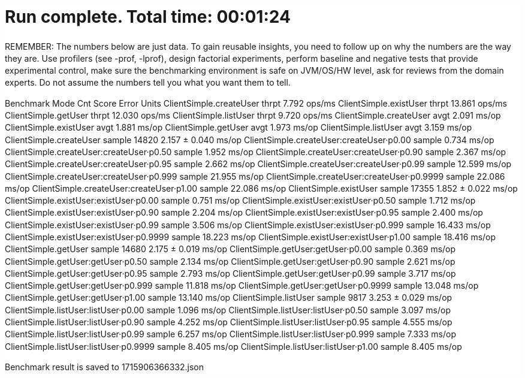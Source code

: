 # Run complete. Total time: 00:01:24

REMEMBER: The numbers below are just data. To gain reusable insights, you need to follow up on
why the numbers are the way they are. Use profilers (see -prof, -lprof), design factorial
experiments, perform baseline and negative tests that provide experimental control, make sure
the benchmarking environment is safe on JVM/OS/HW level, ask for reviews from the domain experts.
Do not assume the numbers tell you what you want them to tell.

Benchmark                                     Mode    Cnt   Score   Error   Units
ClientSimple.createUser                      thrpt          7.792          ops/ms
ClientSimple.existUser                       thrpt         13.861          ops/ms
ClientSimple.getUser                         thrpt         12.030          ops/ms
ClientSimple.listUser                        thrpt          9.720          ops/ms
ClientSimple.createUser                       avgt          2.091           ms/op
ClientSimple.existUser                        avgt          1.881           ms/op
ClientSimple.getUser                          avgt          1.973           ms/op
ClientSimple.listUser                         avgt          3.159           ms/op
ClientSimple.createUser                     sample  14820   2.157 ± 0.040   ms/op
ClientSimple.createUser:createUser·p0.00    sample          0.734           ms/op
ClientSimple.createUser:createUser·p0.50    sample          1.952           ms/op
ClientSimple.createUser:createUser·p0.90    sample          2.367           ms/op
ClientSimple.createUser:createUser·p0.95    sample          2.662           ms/op
ClientSimple.createUser:createUser·p0.99    sample         12.599           ms/op
ClientSimple.createUser:createUser·p0.999   sample         21.955           ms/op
ClientSimple.createUser:createUser·p0.9999  sample         22.086           ms/op
ClientSimple.createUser:createUser·p1.00    sample         22.086           ms/op
ClientSimple.existUser                      sample  17355   1.852 ± 0.022   ms/op
ClientSimple.existUser:existUser·p0.00      sample          0.751           ms/op
ClientSimple.existUser:existUser·p0.50      sample          1.712           ms/op
ClientSimple.existUser:existUser·p0.90      sample          2.204           ms/op
ClientSimple.existUser:existUser·p0.95      sample          2.400           ms/op
ClientSimple.existUser:existUser·p0.99      sample          3.506           ms/op
ClientSimple.existUser:existUser·p0.999     sample         16.433           ms/op
ClientSimple.existUser:existUser·p0.9999    sample         18.223           ms/op
ClientSimple.existUser:existUser·p1.00      sample         18.416           ms/op
ClientSimple.getUser                        sample  14680   2.175 ± 0.019   ms/op
ClientSimple.getUser:getUser·p0.00          sample          0.369           ms/op
ClientSimple.getUser:getUser·p0.50          sample          2.134           ms/op
ClientSimple.getUser:getUser·p0.90          sample          2.621           ms/op
ClientSimple.getUser:getUser·p0.95          sample          2.793           ms/op
ClientSimple.getUser:getUser·p0.99          sample          3.717           ms/op
ClientSimple.getUser:getUser·p0.999         sample         11.818           ms/op
ClientSimple.getUser:getUser·p0.9999        sample         13.048           ms/op
ClientSimple.getUser:getUser·p1.00          sample         13.140           ms/op
ClientSimple.listUser                       sample   9817   3.253 ± 0.029   ms/op
ClientSimple.listUser:listUser·p0.00        sample          1.096           ms/op
ClientSimple.listUser:listUser·p0.50        sample          3.097           ms/op
ClientSimple.listUser:listUser·p0.90        sample          4.252           ms/op
ClientSimple.listUser:listUser·p0.95        sample          4.555           ms/op
ClientSimple.listUser:listUser·p0.99        sample          6.257           ms/op
ClientSimple.listUser:listUser·p0.999       sample          7.333           ms/op
ClientSimple.listUser:listUser·p0.9999      sample          8.405           ms/op
ClientSimple.listUser:listUser·p1.00        sample          8.405           ms/op

Benchmark result is saved to 1715906366332.json
